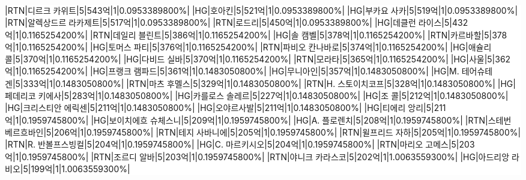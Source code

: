 |RTN|디르크 카위트|5|543억|1|0.0953389800%|
|HG|호아킨|5|521억|1|0.0953389800%|
|HG|부카요 사카|5|519억|1|0.0953389800%|
|RTN|알렉상드르 라카제트|5|517억|1|0.0953389800%|
|RTN|로드리|5|450억|1|0.0953389800%|
|HG|데클런 라이스|5|432억|1|0.1165254200%|
|RTN|데일리 블린트|5|386억|1|0.1165254200%|
|HG|솔 캠벨|5|378억|1|0.1165254200%|
|RTN|카르바할|5|378억|1|0.1165254200%|
|HG|토머스 파티|5|376억|1|0.1165254200%|
|RTN|파비오 칸나바로|5|374억|1|0.1165254200%|
|HG|애슐리 콜|5|370억|1|0.1165254200%|
|HG|다비드 실바|5|370억|1|0.1165254200%|
|RTN|모라타|5|365억|1|0.1165254200%|
|HG|사울|5|362억|1|0.1165254200%|
|HG|프랭크 램파드|5|361억|1|0.1483050800%|
|HG|무니아인|5|357억|1|0.1483050800%|
|HG|M. 테어슈테겐|5|333억|1|0.1483050800%|
|RTN|마츠 후멜스|5|329억|1|0.1483050800%|
|RTN|H. 스토이치코프|5|328억|1|0.1483050800%|
|HG|페데리코 키에사|5|283억|1|0.1483050800%|
|HG|카를로스 솔레르|5|227억|1|0.1483050800%|
|HG|조 콜|5|212억|1|0.1483050800%|
|HG|크리스티안 에릭센|5|211억|1|0.1483050800%|
|HG|오야르사발|5|211억|1|0.1483050800%|
|HG|티에리 앙리|5|211억|1|0.1959745800%|
|HG|보이치에흐 슈체스니|5|209억|1|0.1959745800%|
|HG|A. 플로렌치|5|208억|1|0.1959745800%|
|RTN|스테번 베르흐바인|5|206억|1|0.1959745800%|
|RTN|테지 사바니에|5|205억|1|0.1959745800%|
|RTN|윌프리드 자하|5|205억|1|0.1959745800%|
|RTN|R. 반볼프스빙컬|5|204억|1|0.1959745800%|
|HG|C. 마르키시오|5|204억|1|0.1959745800%|
|RTN|마리오 고메스|5|203억|1|0.1959745800%|
|RTN|조르디 알바|5|203억|1|0.1959745800%|
|RTN|야니크 카라스코|5|202억|1|1.0063559300%|
|HG|아드리앙 라비오|5|199억|1|1.0063559300%|